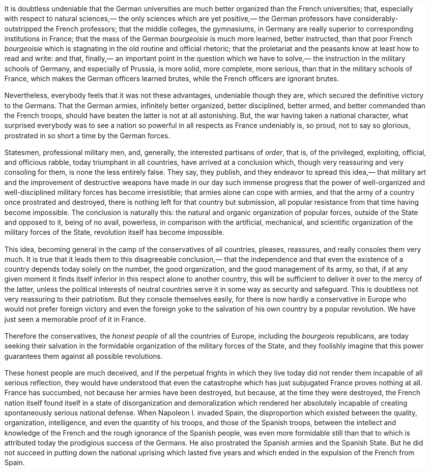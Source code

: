 It is doubtless undeniable that the German universities are much better organized than the French universities; that, especially with respect to natural sciences,— the only sciences which are yet positive,— the German professors have considerably-outstripped the French professors; that the middle colleges, the gymnasiums, in Germany are really superior to corresponding institutions in France; that the mass of the German *bourgeoisie* is much more learned, better instructed, than that poor French *bourgeoisie* which is stagnating in the old routine and official rhetoric; that the proletariat and the peasants know at least how to read and write: and that, finally,— an important point in the question which we have to solve,— the instruction in the military schools of Germany, and especially of Prussia, is more solid, more complete, more serious, than that in the military schools of France, which makes the German officers learned brutes, while the French officers are ignorant brutes.

Nevertheless, everybody feels that it was not these advantages, undeniable though they are, which secured the definitive victory to the Germans. That the German armies, infinitely better organized, better disciplined, better armed, and better commanded than the French troops, should have beaten the latter is not at all astonishing. But, the war having taken a national character, what surprised everybody was to see a nation so powerful in all respects as France undeniably is, so proud, not to say so glorious, prostrated in so short a time by the German forces.

Statesmen, professional military men, and, generally, the interested partisans of *order*, that is, of the privileged, exploiting, official, and officious rabble, today triumphant in all countries, have arrived at a conclusion which, though very reassuring and very consoling for them, is none the less entirely false. They say, they publish, and they endeavor to spread this idea,— that military art and the improvement of destructive weapons have made in our day such immense progress that the power of well-organized and well-disciplined military forces has become irresistible; that armies alone can cope with armies, and that the army of a country once prostrated and destroyed, there is nothing left for that country but submission, all popular resistance from that time having become impossible. The conclusion is naturally this: the natural and organic organization of popular forces, outside of the State and opposed to it, being of no avail, powerless, in comparison with the artificial, mechanical, and scientific organization of the military forces of the State, revolution itself has become impossible.

This idea, becoming general in the camp of the conservatives of all countries, pleases, reassures, and really consoles them very much. It is true that it leads them to this disagreeable conclusion,— that the independence and that even the existence of a country depends today solely on the number, the good organization, and the good management of its army, so that, if at any given moment it finds itself inferior in this respect alone to another country, this will be sufficient to deliver it over to the mercy of the latter, unless the political interests of neutral countries serve it in some way as security and safeguard. This is doubtless not very reassuring to their patriotism. But they console themselves easily, for there is now hardly a conservative in Europe who would not prefer foreign victory and even the foreign yoke to the salvation of his own country by a popular revolution. We have just seen a memorable proof of it in France.

Therefore the conservatives, the *honest people* of all the countries of Europe, including the *bourgeois* republicans, are today seeking their salvation in the formidable organization of the military forces of the State, and they foolishly imagine that this power guarantees them against all possible revolutions.

These honest people are much deceived, and if the perpetual frights in which they live today did not render them incapable of all serious reflection, they would have understood that even the catastrophe which has just subjugated France proves nothing at all. France has succumbed, not because her armies have been destroyed, but because, at the time they were destroyed, the French nation itself found itself in a state of disorganization and demoralization which rendered her absolutely incapable of creating spontaneously serious national defense. When Napoleon I. invaded Spain, the disproportion which existed between the quality, organization, intelligence, and even the quantity of his troops, and those of the Spanish troops, between the intellect and knowledge of the French and the rough ignorance of the Spanish people, was even more formidable still than that to which is attributed today the prodigious success of the Germans. He also prostrated the Spanish armies and the Spanish State. But he did not succeed in putting down the national uprising which lasted five years and which ended in the expulsion of the French from Spain.
